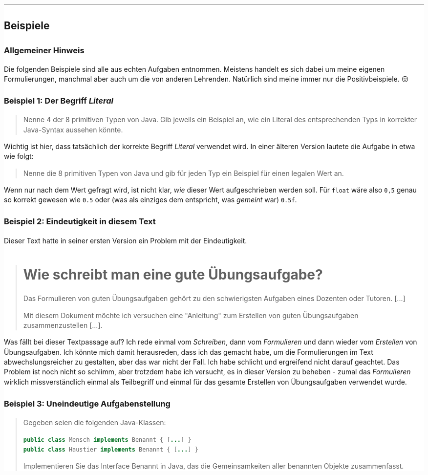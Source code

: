 ***

## Beispiele

### Allgemeiner Hinweis

Die folgenden Beispiele sind alle aus echten Aufgaben entnommen. Meistens handelt es sich dabei um meine eigenen Formulierungen, manchmal aber auch um die von anderen Lehrenden. Natürlich sind meine immer nur die Positivbeispiele. :stuck_out_tongue:

### Beispiel 1: Der Begriff *Literal*

>Nenne 4 der 8 primitiven Typen von Java. Gib jeweils ein Beispiel an, wie ein Literal des entsprechenden Typs in korrekter Java-Syntax aussehen könnte.

Wichtig ist hier, dass tatsächlich der korrekte Begriff *Literal* verwendet wird. In einer älteren Version lautete die Aufgabe in etwa wie folgt:

> Nenne die 8 primitiven Typen von Java und gib für jeden Typ ein Beispiel für einen legalen Wert an.

Wenn nur nach dem Wert gefragt wird, ist nicht klar, *wie* dieser Wert aufgeschrieben werden soll. Für `float` wäre also `0,5` genau so korrekt gewesen wie `0.5` oder (was als einziges dem entspricht, was *gemeint* war) `0.5f`.

### Beispiel 2: Eindeutigkeit in diesem Text

Dieser Text hatte in seiner ersten Version ein Problem mit der Eindeutigkeit. 

># Wie schreibt man eine gute Übungsaufgabe?
>
>Das Formulieren von guten Übungsaufgaben gehört zu den schwierigsten Aufgaben eines Dozenten oder Tutoren. [...]
>
>Mit diesem Dokument möchte ich versuchen eine "Anleitung" zum Erstellen von guten Übungsaufgaben zusammenzustellen [...].

Was fällt bei dieser Textpassage auf? Ich rede einmal vom *Schreiben*, dann vom *Formulieren* und dann wieder vom *Erstellen* von Übungsaufgaben.
Ich könnte mich damit herausreden, dass ich das gemacht habe, um die Formulierungen im Text abwechslungsreicher zu gestalten, aber das war nicht der Fall.
Ich habe schlicht und ergreifend nicht darauf geachtet.
Das Problem ist noch nicht so schlimm, aber trotzdem habe ich versucht, es in dieser Version zu beheben - zumal das *Formulieren* wirklich missverständlich einmal als Teilbegriff und einmal für das gesamte Erstellen von Übungsaufgaben verwendet wurde.

### Beispiel 3: Uneindeutige Aufgabenstellung

>Gegeben seien die folgenden Java-Klassen:
>
>```java
>public class Mensch implements Benannt { [...] }
>public class Haustier implements Benannt { [...] } 
>```
>
>Implementieren Sie das Interface Benannt in Java, das die Gemeinsamkeiten aller benannten Objekte zusammenfasst.
